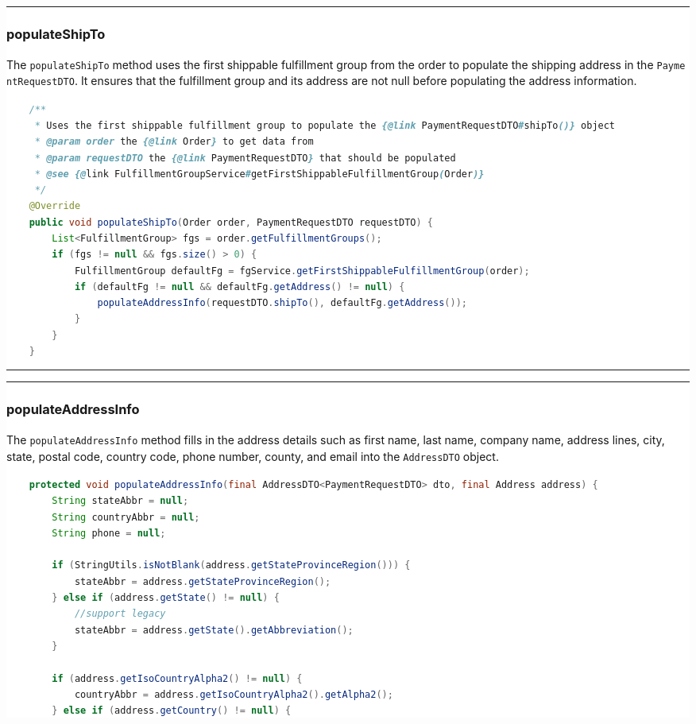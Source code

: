
</SwmSnippet>

<SwmSnippet path="/core/broadleaf-framework/src/main/java/org/broadleafcommerce/core/payment/service/OrderToPaymentRequestDTOServiceImpl.java" line="187" repo-id="Z2l0aHViJTNBJTNBQnJvYWRsZWFmQ29tbWVyY2UtZGVtbyUzQSUzQWdpbGFkbmF2b3Q=">

---

### populateShipTo

The `populateShipTo` method uses the first shippable fulfillment group from the order to populate the shipping address in the `PaymentRequestDTO`. It ensures that the fulfillment group and its address are not null before populating the address information.

```java
    /**
     * Uses the first shippable fulfillment group to populate the {@link PaymentRequestDTO#shipTo()} object
     * @param order the {@link Order} to get data from
     * @param requestDTO the {@link PaymentRequestDTO} that should be populated
     * @see {@link FulfillmentGroupService#getFirstShippableFulfillmentGroup(Order)}
     */
    @Override
    public void populateShipTo(Order order, PaymentRequestDTO requestDTO) {
        List<FulfillmentGroup> fgs = order.getFulfillmentGroups();
        if (fgs != null && fgs.size() > 0) {
            FulfillmentGroup defaultFg = fgService.getFirstShippableFulfillmentGroup(order);
            if (defaultFg != null && defaultFg.getAddress() != null) {
                populateAddressInfo(requestDTO.shipTo(), defaultFg.getAddress());
            }
        }
    }
```

---

</SwmSnippet>

<SwmSnippet path="/core/broadleaf-framework/src/main/java/org/broadleafcommerce/core/payment/service/OrderToPaymentRequestDTOServiceImpl.java" line="216" repo-id="Z2l0aHViJTNBJTNBQnJvYWRsZWFmQ29tbWVyY2UtZGVtbyUzQSUzQWdpbGFkbmF2b3Q=">

---

### populateAddressInfo

The `populateAddressInfo` method fills in the address details such as first name, last name, company name, address lines, city, state, postal code, country code, phone number, county, and email into the `AddressDTO` object.

```java
    protected void populateAddressInfo(final AddressDTO<PaymentRequestDTO> dto, final Address address) {
        String stateAbbr = null;
        String countryAbbr = null;
        String phone = null;

        if (StringUtils.isNotBlank(address.getStateProvinceRegion())) {
            stateAbbr = address.getStateProvinceRegion();
        } else if (address.getState() != null) {
            //support legacy
            stateAbbr = address.getState().getAbbreviation();
        }

        if (address.getIsoCountryAlpha2() != null) {
            countryAbbr = address.getIsoCountryAlpha2().getAlpha2();
        } else if (address.getCountry() != null) {
```